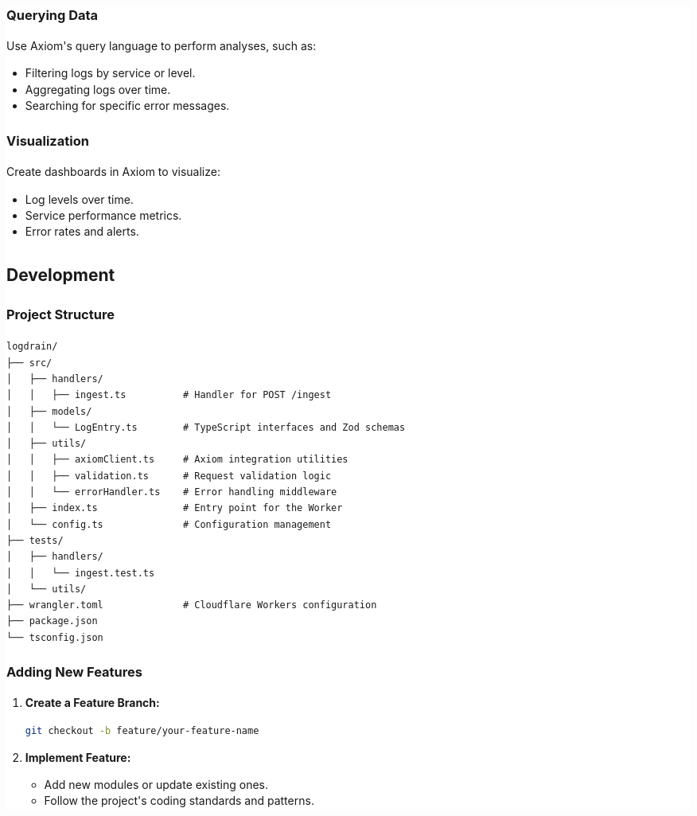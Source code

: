 ### Querying Data

Use Axiom's query language to perform analyses, such as:

- Filtering logs by service or level.
- Aggregating logs over time.
- Searching for specific error messages.

### Visualization

Create dashboards in Axiom to visualize:

- Log levels over time.
- Service performance metrics.
- Error rates and alerts.

## Development

### Project Structure

```
logdrain/
├── src/
│   ├── handlers/
│   │   ├── ingest.ts          # Handler for POST /ingest
│   ├── models/
│   │   └── LogEntry.ts        # TypeScript interfaces and Zod schemas
│   ├── utils/
│   │   ├── axiomClient.ts     # Axiom integration utilities
│   │   ├── validation.ts      # Request validation logic
│   │   └── errorHandler.ts    # Error handling middleware
│   ├── index.ts               # Entry point for the Worker
│   └── config.ts              # Configuration management
├── tests/
│   ├── handlers/
│   │   └── ingest.test.ts
│   └── utils/
├── wrangler.toml              # Cloudflare Workers configuration
├── package.json
└── tsconfig.json
```

### Adding New Features

1. **Create a Feature Branch:**

   ```bash
   git checkout -b feature/your-feature-name
   ```

2. **Implement Feature:**

   - Add new modules or update existing ones.
   - Follow the project's coding standards and patterns.
